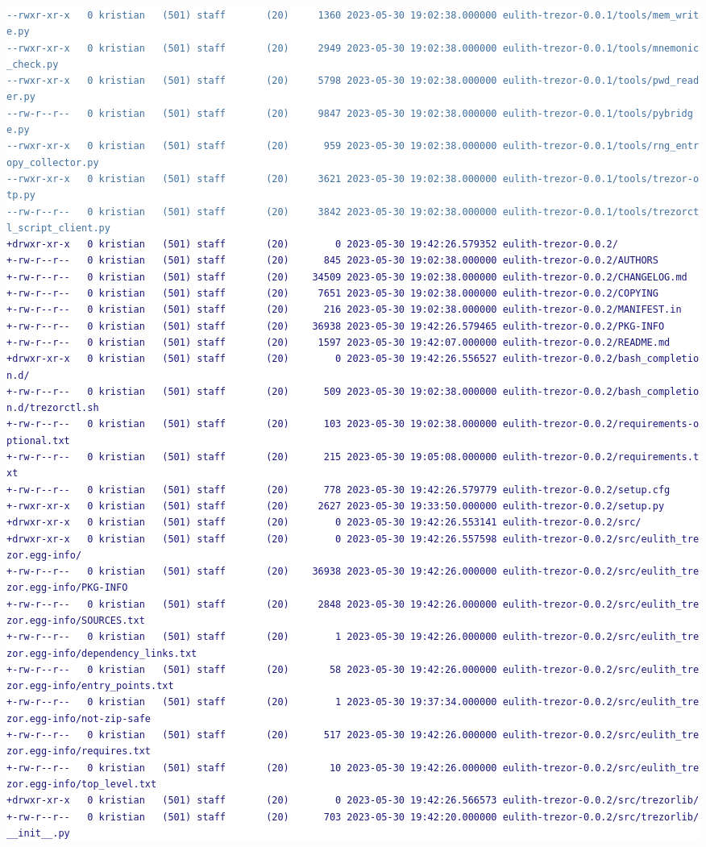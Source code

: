 ```diff
--rwxr-xr-x   0 kristian   (501) staff       (20)     1360 2023-05-30 19:02:38.000000 eulith-trezor-0.0.1/tools/mem_write.py
--rwxr-xr-x   0 kristian   (501) staff       (20)     2949 2023-05-30 19:02:38.000000 eulith-trezor-0.0.1/tools/mnemonic_check.py
--rwxr-xr-x   0 kristian   (501) staff       (20)     5798 2023-05-30 19:02:38.000000 eulith-trezor-0.0.1/tools/pwd_reader.py
--rw-r--r--   0 kristian   (501) staff       (20)     9847 2023-05-30 19:02:38.000000 eulith-trezor-0.0.1/tools/pybridge.py
--rwxr-xr-x   0 kristian   (501) staff       (20)      959 2023-05-30 19:02:38.000000 eulith-trezor-0.0.1/tools/rng_entropy_collector.py
--rwxr-xr-x   0 kristian   (501) staff       (20)     3621 2023-05-30 19:02:38.000000 eulith-trezor-0.0.1/tools/trezor-otp.py
--rw-r--r--   0 kristian   (501) staff       (20)     3842 2023-05-30 19:02:38.000000 eulith-trezor-0.0.1/tools/trezorctl_script_client.py
+drwxr-xr-x   0 kristian   (501) staff       (20)        0 2023-05-30 19:42:26.579352 eulith-trezor-0.0.2/
+-rw-r--r--   0 kristian   (501) staff       (20)      845 2023-05-30 19:02:38.000000 eulith-trezor-0.0.2/AUTHORS
+-rw-r--r--   0 kristian   (501) staff       (20)    34509 2023-05-30 19:02:38.000000 eulith-trezor-0.0.2/CHANGELOG.md
+-rw-r--r--   0 kristian   (501) staff       (20)     7651 2023-05-30 19:02:38.000000 eulith-trezor-0.0.2/COPYING
+-rw-r--r--   0 kristian   (501) staff       (20)      216 2023-05-30 19:02:38.000000 eulith-trezor-0.0.2/MANIFEST.in
+-rw-r--r--   0 kristian   (501) staff       (20)    36938 2023-05-30 19:42:26.579465 eulith-trezor-0.0.2/PKG-INFO
+-rw-r--r--   0 kristian   (501) staff       (20)     1597 2023-05-30 19:42:07.000000 eulith-trezor-0.0.2/README.md
+drwxr-xr-x   0 kristian   (501) staff       (20)        0 2023-05-30 19:42:26.556527 eulith-trezor-0.0.2/bash_completion.d/
+-rw-r--r--   0 kristian   (501) staff       (20)      509 2023-05-30 19:02:38.000000 eulith-trezor-0.0.2/bash_completion.d/trezorctl.sh
+-rw-r--r--   0 kristian   (501) staff       (20)      103 2023-05-30 19:02:38.000000 eulith-trezor-0.0.2/requirements-optional.txt
+-rw-r--r--   0 kristian   (501) staff       (20)      215 2023-05-30 19:05:08.000000 eulith-trezor-0.0.2/requirements.txt
+-rw-r--r--   0 kristian   (501) staff       (20)      778 2023-05-30 19:42:26.579779 eulith-trezor-0.0.2/setup.cfg
+-rwxr-xr-x   0 kristian   (501) staff       (20)     2627 2023-05-30 19:33:50.000000 eulith-trezor-0.0.2/setup.py
+drwxr-xr-x   0 kristian   (501) staff       (20)        0 2023-05-30 19:42:26.553141 eulith-trezor-0.0.2/src/
+drwxr-xr-x   0 kristian   (501) staff       (20)        0 2023-05-30 19:42:26.557598 eulith-trezor-0.0.2/src/eulith_trezor.egg-info/
+-rw-r--r--   0 kristian   (501) staff       (20)    36938 2023-05-30 19:42:26.000000 eulith-trezor-0.0.2/src/eulith_trezor.egg-info/PKG-INFO
+-rw-r--r--   0 kristian   (501) staff       (20)     2848 2023-05-30 19:42:26.000000 eulith-trezor-0.0.2/src/eulith_trezor.egg-info/SOURCES.txt
+-rw-r--r--   0 kristian   (501) staff       (20)        1 2023-05-30 19:42:26.000000 eulith-trezor-0.0.2/src/eulith_trezor.egg-info/dependency_links.txt
+-rw-r--r--   0 kristian   (501) staff       (20)       58 2023-05-30 19:42:26.000000 eulith-trezor-0.0.2/src/eulith_trezor.egg-info/entry_points.txt
+-rw-r--r--   0 kristian   (501) staff       (20)        1 2023-05-30 19:37:34.000000 eulith-trezor-0.0.2/src/eulith_trezor.egg-info/not-zip-safe
+-rw-r--r--   0 kristian   (501) staff       (20)      517 2023-05-30 19:42:26.000000 eulith-trezor-0.0.2/src/eulith_trezor.egg-info/requires.txt
+-rw-r--r--   0 kristian   (501) staff       (20)       10 2023-05-30 19:42:26.000000 eulith-trezor-0.0.2/src/eulith_trezor.egg-info/top_level.txt
+drwxr-xr-x   0 kristian   (501) staff       (20)        0 2023-05-30 19:42:26.566573 eulith-trezor-0.0.2/src/trezorlib/
+-rw-r--r--   0 kristian   (501) staff       (20)      703 2023-05-30 19:42:20.000000 eulith-trezor-0.0.2/src/trezorlib/__init__.py
```